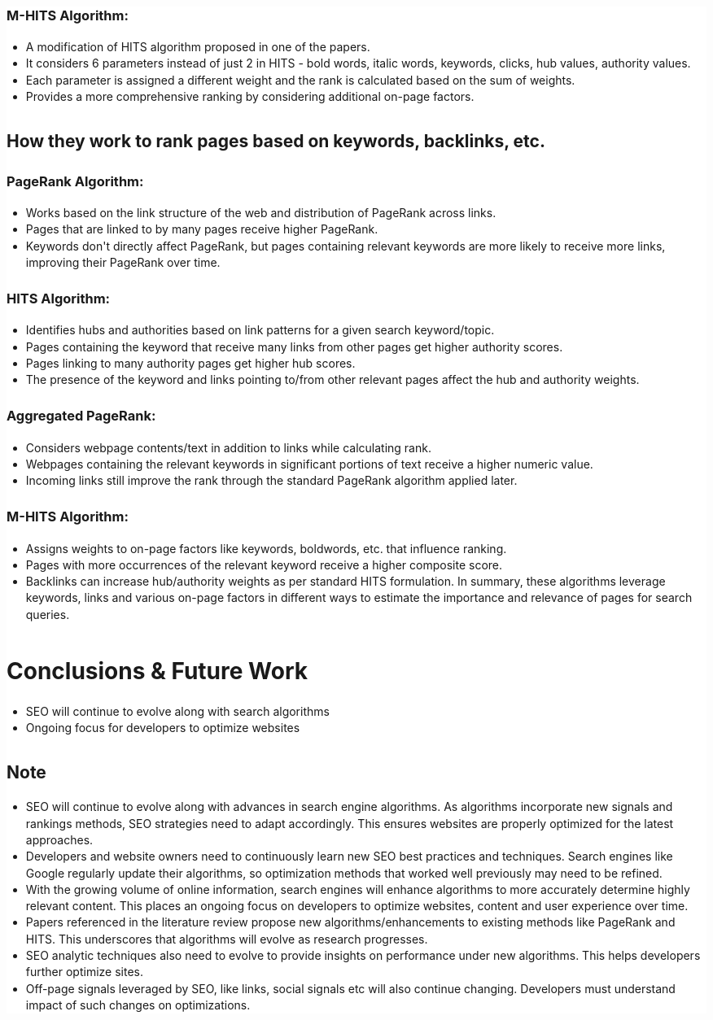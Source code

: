 ### M-HITS Algorithm:
- A modification of HITS algorithm proposed in one of the papers.
- It considers 6 parameters instead of just 2 in HITS - bold words, italic words, keywords, clicks, hub values, authority values.
- Each parameter is assigned a different weight and the rank is calculated based on the sum of weights.
- Provides a more comprehensive ranking by considering additional on-page factors.
## How they work to rank pages based on keywords, backlinks, etc.
### PageRank Algorithm:
- Works based on the link structure of the web and distribution of PageRank across links.
- Pages that are linked to by many pages receive higher PageRank.
- Keywords don't directly affect PageRank, but pages containing relevant keywords are more likely to receive more links, improving their PageRank over time.
### HITS Algorithm:
- Identifies hubs and authorities based on link patterns for a given search keyword/topic.
- Pages containing the keyword that receive many links from other pages get higher authority scores.
- Pages linking to many authority pages get higher hub scores.
- The presence of the keyword and links pointing to/from other relevant pages affect the hub and authority weights.
### Aggregated PageRank:
- Considers webpage contents/text in addition to links while calculating rank.
- Webpages containing the relevant keywords in significant portions of text receive a higher numeric value.
- Incoming links still improve the rank through the standard PageRank algorithm applied later.
### M-HITS Algorithm:
- Assigns weights to on-page factors like keywords, boldwords, etc. that influence ranking.
- Pages with more occurrences of the relevant keyword receive a higher composite score.
- Backlinks can increase hub/authority weights as per standard HITS formulation.
In summary, these algorithms leverage keywords, links and various on-page factors in different ways to estimate the importance and relevance of pages for search queries.
# Conclusions & Future Work
- SEO will continue to evolve along with search algorithms
- Ongoing focus for developers to optimize websites
## Note
- SEO will continue to evolve along with advances in search engine algorithms. As algorithms incorporate new signals and rankings methods, SEO strategies need to adapt accordingly. This ensures websites are properly optimized for the latest approaches.
- Developers and website owners need to continuously learn new SEO best practices and techniques. Search engines like Google regularly update their algorithms, so optimization methods that worked well previously may need to be refined.
- With the growing volume of online information, search engines will enhance algorithms to more accurately determine highly relevant content. This places an ongoing focus on developers to optimize websites, content and user experience over time.
- Papers referenced in the literature review propose new algorithms/enhancements to existing methods like PageRank and HITS. This underscores that algorithms will evolve as research progresses.
- SEO analytic techniques also need to evolve to provide insights on performance under new algorithms. This helps developers further optimize sites.
- Off-page signals leveraged by SEO, like links, social signals etc will also continue changing. Developers must understand impact of such changes on optimizations.

